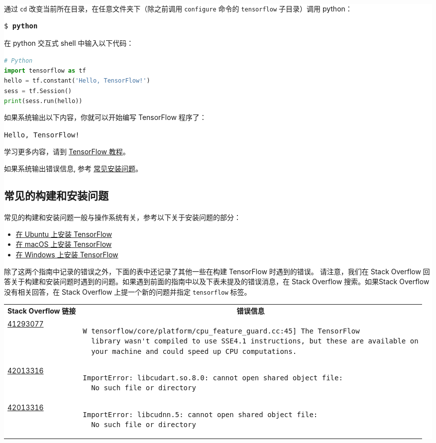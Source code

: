 通过 `cd` 改变当前所在目录，在任意文件夹下（除之前调用 `configure` 命令的 `tensorflow` 子目录）调用 python：

<pre>$ <b>python</b></pre>

在 python 交互式 shell 中输入以下代码：

```python
# Python
import tensorflow as tf
hello = tf.constant('Hello, TensorFlow!')
sess = tf.Session()
print(sess.run(hello))
```

如果系统输出以下内容，你就可以开始编写 TensorFlow 程序了：

<pre>
Hello, TensorFlow!
</pre>

学习更多内容，请到 [TensorFlow 教程](../tutorials/)。

如果系统输出错误信息, 参考 [常见安装问题](#common_installation_problems)。

## 常见的构建和安装问题

常见的构建和安装问题一般与操作系统有关，参考以下关于安装问题的部分：

*   [在 Ubuntu 上安装 TensorFlow](install_linux#common_installation_problems)
*   [在 macOS 上安装 TensorFlow](install_mac#common_installation_problems)
*   [在 Windows 上安装 TensorFlow](install_windows#common_installation_problems)

除了这两个指南中记录的错误之外，下面的表中还记录了其他一些在构建 TensorFlow 时遇到的错误。 请注意，我们在 Stack Overflow 回答关于构建和安装问题时遇到的问题。如果遇到前面的指南中以及下表未提及的错误消息，在 Stack Overflow 搜索。如果Stack Overflow 没有相关回答，在 Stack Overflow 上提一个新的问题并指定 `tensorflow` 标签。

<table>
<tr> <th>Stack Overflow 链接</th> <th> 错误信息 </th> </tr>

<tr>
  <td><a
  href="https://stackoverflow.com/questions/41293077/how-to-compile-tensorflow-with-sse4-2-and-avx-instructions">41293077</a></td>
  <td><pre>W tensorflow/core/platform/cpu_feature_guard.cc:45] The TensorFlow
  library wasn't compiled to use SSE4.1 instructions, but these are available on
  your machine and could speed up CPU computations.</pre></td>
</tr>

<tr>
  <td><a href="http://stackoverflow.com/q/42013316">42013316</a></td>
  <td><pre>ImportError: libcudart.so.8.0: cannot open shared object file:
  No such file or directory</pre></td>
</tr>

<tr>
  <td><a href="http://stackoverflow.com/q/42013316">42013316</a></td>
  <td><pre>ImportError: libcudnn.5: cannot open shared object file:
  No such file or directory</pre></td>
</tr>
